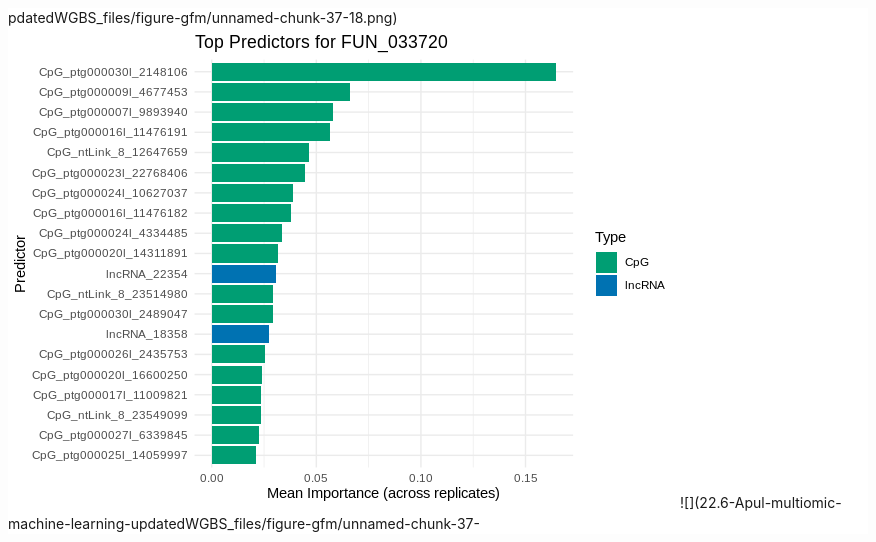 pdatedWGBS_files/figure-gfm/unnamed-chunk-37-18.png)![](22.6-Apul-multiomic-machine-learning-updatedWGBS_files/figure-gfm/unnamed-chunk-37-19.png)![](22.6-Apul-multiomic-machine-learning-updatedWGBS_files/figure-gfm/unnamed-chunk-37-